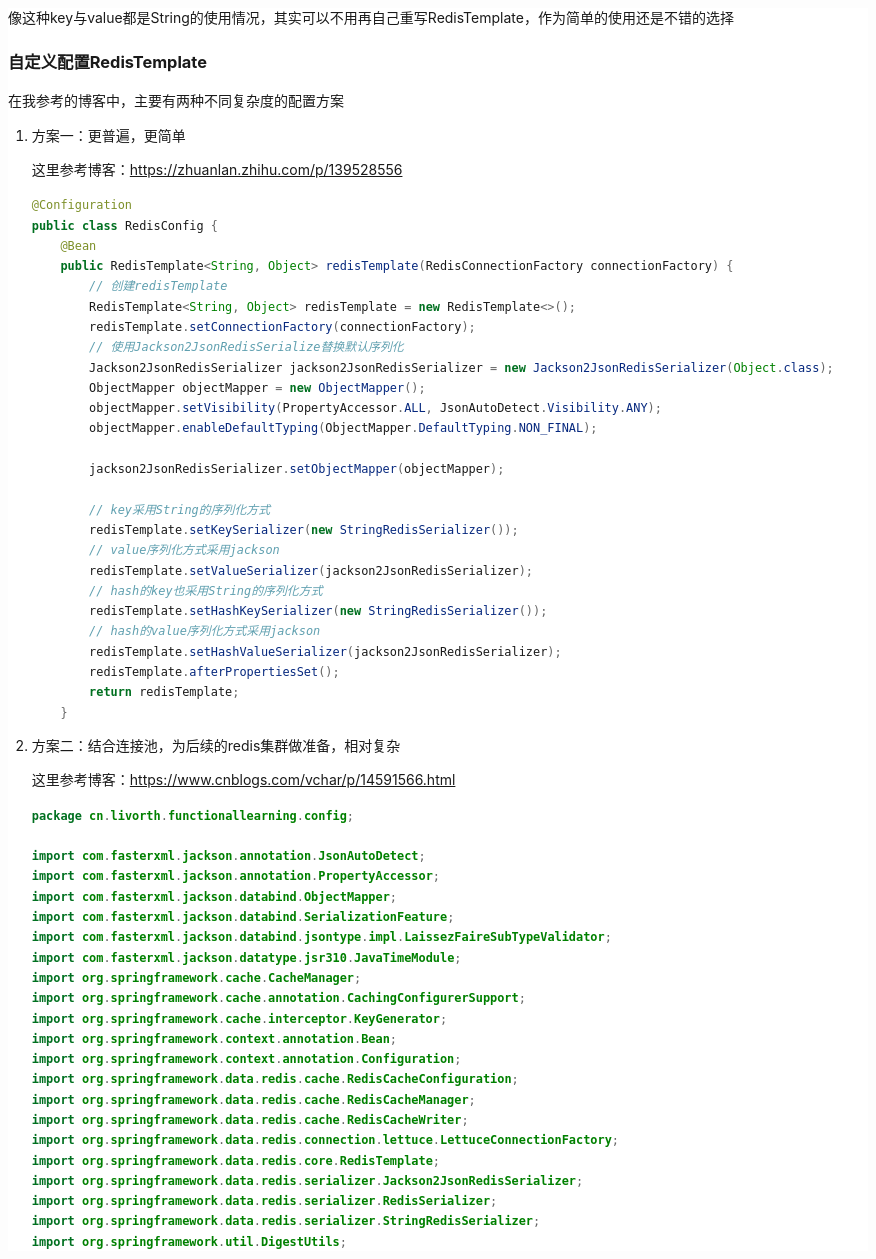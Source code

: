 像这种key与value都是String的使用情况，其实可以不用再自己重写RedisTemplate，作为简单的使用还是不错的选择

### 自定义配置RedisTemplate

在我参考的博客中，主要有两种不同复杂度的配置方案

1. 方案一：更普遍，更简单

	这里参考博客：https://zhuanlan.zhihu.com/p/139528556

	```java
	@Configuration
	public class RedisConfig {
	    @Bean
	    public RedisTemplate<String, Object> redisTemplate(RedisConnectionFactory connectionFactory) {
	        // 创建redisTemplate
	        RedisTemplate<String, Object> redisTemplate = new RedisTemplate<>();
	        redisTemplate.setConnectionFactory(connectionFactory);
	        // 使用Jackson2JsonRedisSerialize替换默认序列化
	        Jackson2JsonRedisSerializer jackson2JsonRedisSerializer = new Jackson2JsonRedisSerializer(Object.class);
	        ObjectMapper objectMapper = new ObjectMapper();
	        objectMapper.setVisibility(PropertyAccessor.ALL, JsonAutoDetect.Visibility.ANY);
	        objectMapper.enableDefaultTyping(ObjectMapper.DefaultTyping.NON_FINAL);
	
	        jackson2JsonRedisSerializer.setObjectMapper(objectMapper);
	
	        // key采用String的序列化方式
	        redisTemplate.setKeySerializer(new StringRedisSerializer());
	        // value序列化方式采用jackson
	        redisTemplate.setValueSerializer(jackson2JsonRedisSerializer);
	        // hash的key也采用String的序列化方式
	        redisTemplate.setHashKeySerializer(new StringRedisSerializer());
	        // hash的value序列化方式采用jackson
	        redisTemplate.setHashValueSerializer(jackson2JsonRedisSerializer);
	        redisTemplate.afterPropertiesSet();
	        return redisTemplate;
	    }
	```

2. 方案二：结合连接池，为后续的redis集群做准备，相对复杂

	这里参考博客：https://www.cnblogs.com/vchar/p/14591566.html

	```java
	package cn.livorth.functionallearning.config;
	
	import com.fasterxml.jackson.annotation.JsonAutoDetect;
	import com.fasterxml.jackson.annotation.PropertyAccessor;
	import com.fasterxml.jackson.databind.ObjectMapper;
	import com.fasterxml.jackson.databind.SerializationFeature;
	import com.fasterxml.jackson.databind.jsontype.impl.LaissezFaireSubTypeValidator;
	import com.fasterxml.jackson.datatype.jsr310.JavaTimeModule;
	import org.springframework.cache.CacheManager;
	import org.springframework.cache.annotation.CachingConfigurerSupport;
	import org.springframework.cache.interceptor.KeyGenerator;
	import org.springframework.context.annotation.Bean;
	import org.springframework.context.annotation.Configuration;
	import org.springframework.data.redis.cache.RedisCacheConfiguration;
	import org.springframework.data.redis.cache.RedisCacheManager;
	import org.springframework.data.redis.cache.RedisCacheWriter;
	import org.springframework.data.redis.connection.lettuce.LettuceConnectionFactory;
	import org.springframework.data.redis.core.RedisTemplate;
	import org.springframework.data.redis.serializer.Jackson2JsonRedisSerializer;
	import org.springframework.data.redis.serializer.RedisSerializer;
	import org.springframework.data.redis.serializer.StringRedisSerializer;
	import org.springframework.util.DigestUtils;
	